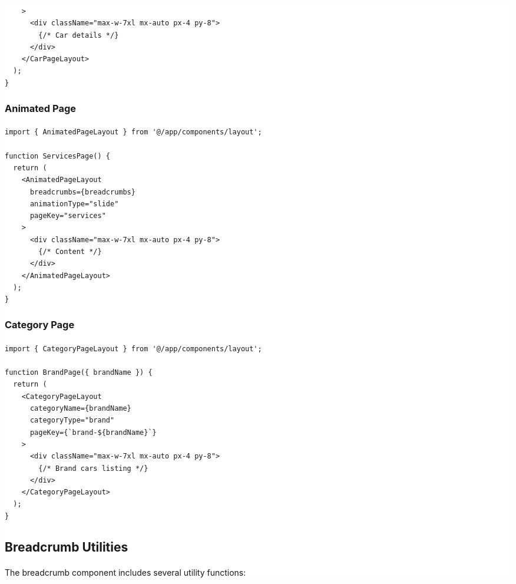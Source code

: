 ```tsx
    >
      <div className="max-w-7xl mx-auto px-4 py-8">
        {/* Car details */}
      </div>
    </CarPageLayout>
  );
}
```

### Animated Page
```tsx
import { AnimatedPageLayout } from '@/app/components/layout';

function ServicesPage() {
  return (
    <AnimatedPageLayout
      breadcrumbs={breadcrumbs}
      animationType="slide"
      pageKey="services"
    >
      <div className="max-w-7xl mx-auto px-4 py-8">
        {/* Content */}
      </div>
    </AnimatedPageLayout>
  );
}
```

### Category Page
```tsx
import { CategoryPageLayout } from '@/app/components/layout';

function BrandPage({ brandName }) {
  return (
    <CategoryPageLayout
      categoryName={brandName}
      categoryType="brand"
      pageKey={`brand-${brandName}`}
    >
      <div className="max-w-7xl mx-auto px-4 py-8">
        {/* Brand cars listing */}
      </div>
    </CategoryPageLayout>
  );
}
```

## Breadcrumb Utilities

The breadcrumb component includes several utility functions:

